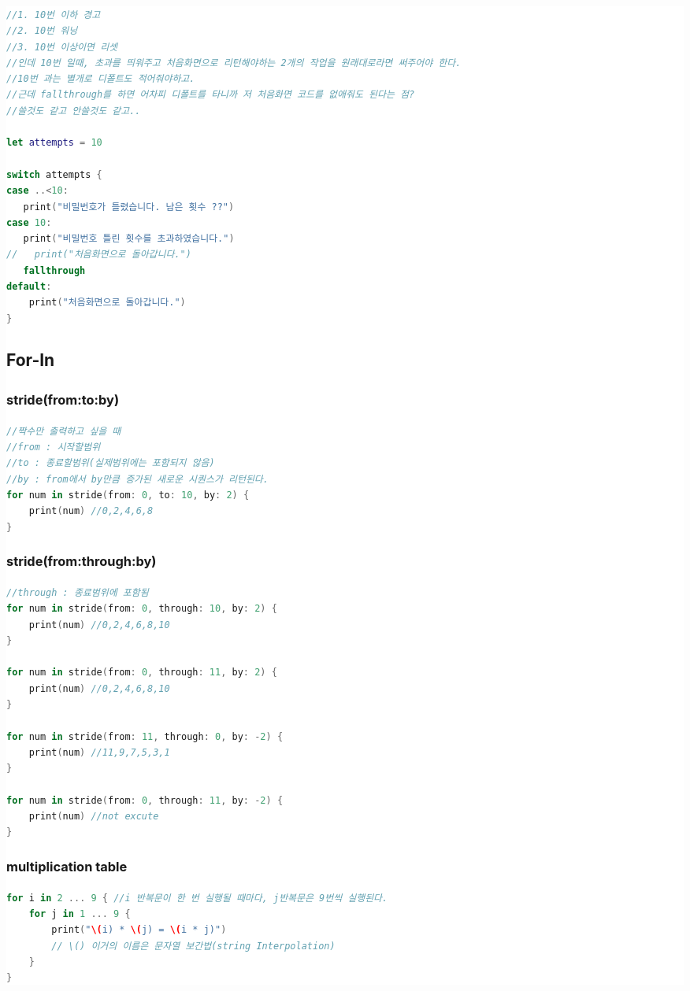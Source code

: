 ```swift
//1. 10번 이하 경고
//2. 10번 워닝
//3. 10번 이상이면 리셋
//인데 10번 일때, 초과를 띄워주고 처음화면으로 리턴해야하는 2개의 작업을 원래대로라면 써주어야 한다.
//10번 과는 별개로 디폴트도 적어줘야하고.
//근데 fallthrough를 하면 어차피 디폴트를 타니까 저 처음화면 코드를 없애줘도 된다는 점?
//쓸것도 같고 안쓸것도 같고..

let attempts = 10

switch attempts {
case ..<10:
   print("비밀번호가 틀렸습니다. 남은 횟수 ??")
case 10:
   print("비밀번호 틀린 횟수를 초과하였습니다.")
//   print("처음화면으로 돌아갑니다.")
   fallthrough
default:
    print("처음화면으로 돌아갑니다.")
}
```

## For-In 
### stride(from:to:by)
```swift 
//짝수만 출력하고 싶을 때
//from : 시작할범위
//to : 종료할범위(실제범위에는 포함되지 않음)
//by : from에서 by만큼 증가된 새로운 시퀀스가 리턴된다.
for num in stride(from: 0, to: 10, by: 2) {
    print(num) //0,2,4,6,8
}
````
### stride(from:through:by)
```swift
//through : 종료범위에 포함됨
for num in stride(from: 0, through: 10, by: 2) {
    print(num) //0,2,4,6,8,10
}

for num in stride(from: 0, through: 11, by: 2) {
    print(num) //0,2,4,6,8,10
}

for num in stride(from: 11, through: 0, by: -2) {
    print(num) //11,9,7,5,3,1
}

for num in stride(from: 0, through: 11, by: -2) {
    print(num) //not excute
}
```
### multiplication table 
```swift 
for i in 2 ... 9 { //i 반복문이 한 번 실행될 때마다, j반복문은 9번씩 실행된다.
    for j in 1 ... 9 {
        print("\(i) * \(j) = \(i * j)")
        // \() 이거의 이름은 문자열 보간법(string Interpolation)
    }
}
```

